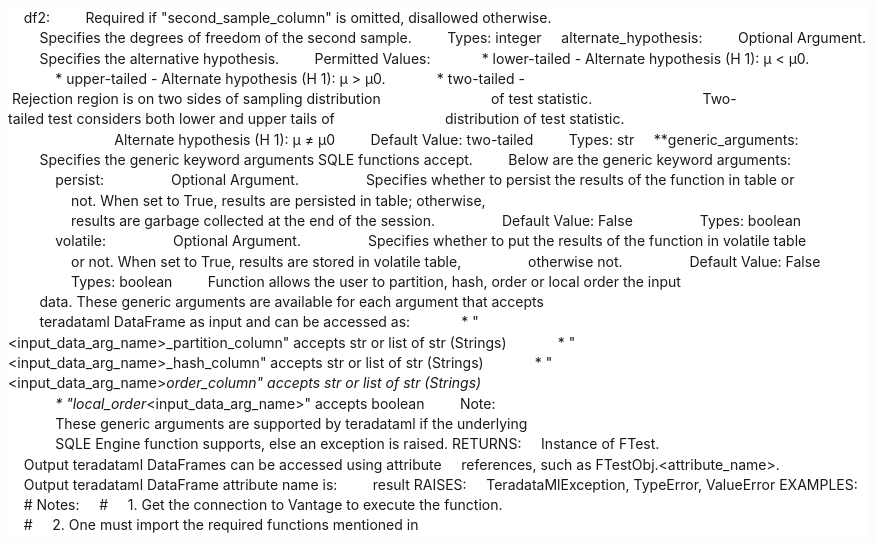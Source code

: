     df2:
        Required if "second_sample_column" is omitted, disallowed otherwise.
        Specifies the degrees of freedom of the second sample.
        Types: integer
    alternate_hypothesis:
        Optional Argument.
        Specifies the alternative hypothesis.
        Permitted Values:
            * lower-tailed - Alternate hypothesis (H 1): μ < μ0.
            * upper-tailed - Alternate hypothesis (H 1): μ > μ0.
            * two-tailed - Rejection region is on two sides of sampling distribution
                           of test statistic.
                           Two-tailed test considers both lower and upper tails of
                           distribution of test statistic.
                           Alternate hypothesis (H 1): μ ≠ μ0
        Default Value: two-tailed
        Types: str
    **generic_arguments:
        Specifies the generic keyword arguments SQLE functions accept.
        Below are the generic keyword arguments:
            persist:
                Optional Argument.
                Specifies whether to persist the results of the function in table or
                not. When set to True, results are persisted in table; otherwise,
                results are garbage collected at the end of the session.
                Default Value: False
                Types: boolean
            volatile:
                Optional Argument.
                Specifies whether to put the results of the function in volatile table
                or not. When set to True, results are stored in volatile table,
                otherwise not.
                Default Value: False
                Types: boolean
        Function allows the user to partition, hash, order or local order the input
        data. These generic arguments are available for each argument that accepts
        teradataml DataFrame as input and can be accessed as:
            * "<input_data_arg_name>_partition_column" accepts str or list of str (Strings)
            * "<input_data_arg_name>_hash_column" accepts str or list of str (Strings)
            * "<input_data_arg_name>_order_column" accepts str or list of str (Strings)
            * "local_order_<input_data_arg_name>" accepts boolean
        Note:
            These generic arguments are supported by teradataml if the underlying
            SQLE Engine function supports, else an exception is raised.
RETURNS:
    Instance of FTest.
    Output teradataml DataFrames can be accessed using attribute
    references, such as FTestObj.<attribute_name>.
    Output teradataml DataFrame attribute name is:
        result
RAISES:
    TeradataMlException, TypeError, ValueError
EXAMPLES:
    # Notes:
    #     1. Get the connection to Vantage to execute the function.
    #     2. One must import the required functions mentioned in